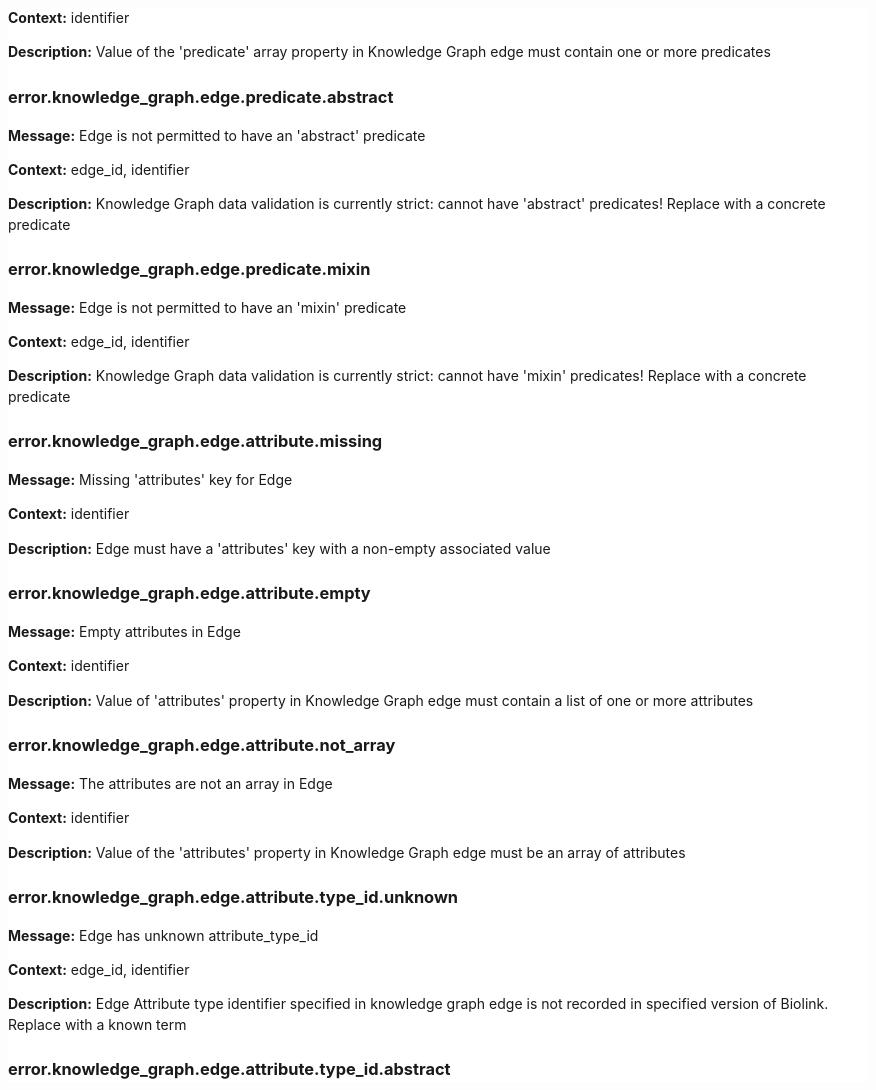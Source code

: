 **Context:** identifier

**Description:** Value of the 'predicate' array property in Knowledge Graph edge must contain one or more predicates

### error.knowledge_graph.edge.predicate.abstract

**Message:** Edge is not permitted to have an 'abstract' predicate

**Context:** edge_id, identifier

**Description:** Knowledge Graph data validation is currently strict: cannot have 'abstract' predicates! Replace with a concrete predicate

### error.knowledge_graph.edge.predicate.mixin

**Message:** Edge is not permitted to have an 'mixin' predicate

**Context:** edge_id, identifier

**Description:** Knowledge Graph data validation is currently strict: cannot have 'mixin' predicates! Replace with a concrete predicate

### error.knowledge_graph.edge.attribute.missing

**Message:** Missing 'attributes' key for Edge

**Context:** identifier

**Description:** Edge must have a 'attributes' key with a non-empty associated value

### error.knowledge_graph.edge.attribute.empty

**Message:** Empty attributes in Edge

**Context:** identifier

**Description:** Value of 'attributes' property in Knowledge Graph edge must contain a list of one or more attributes

### error.knowledge_graph.edge.attribute.not_array

**Message:** The attributes are not an array in Edge

**Context:** identifier

**Description:** Value of the 'attributes' property in Knowledge Graph edge must be an array of attributes

### error.knowledge_graph.edge.attribute.type_id.unknown

**Message:** Edge has unknown attribute_type_id

**Context:** edge_id, identifier

**Description:** Edge Attribute type identifier specified in knowledge graph edge is not recorded in specified version of Biolink. Replace with a known term

### error.knowledge_graph.edge.attribute.type_id.abstract
